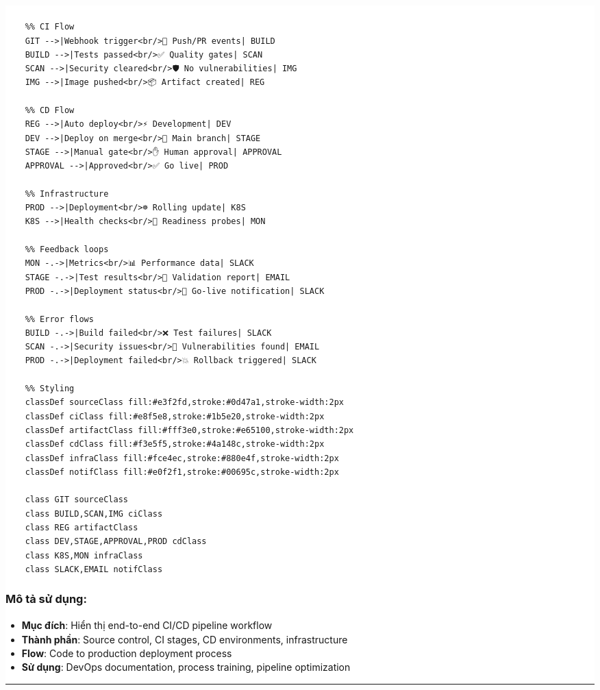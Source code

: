 ```mermaid
    
    %% CI Flow
    GIT -->|Webhook trigger<br/>🔔 Push/PR events| BUILD
    BUILD -->|Tests passed<br/>✅ Quality gates| SCAN
    SCAN -->|Security cleared<br/>🛡️ No vulnerabilities| IMG
    IMG -->|Image pushed<br/>📦 Artifact created| REG
    
    %% CD Flow
    REG -->|Auto deploy<br/>⚡ Development| DEV
    DEV -->|Deploy on merge<br/>🔀 Main branch| STAGE
    STAGE -->|Manual gate<br/>✋ Human approval| APPROVAL
    APPROVAL -->|Approved<br/>✅ Go live| PROD
    
    %% Infrastructure
    PROD -->|Deployment<br/>☸️ Rolling update| K8S
    K8S -->|Health checks<br/>💓 Readiness probes| MON
    
    %% Feedback loops
    MON -.->|Metrics<br/>📊 Performance data| SLACK
    STAGE -.->|Test results<br/>🧪 Validation report| EMAIL
    PROD -.->|Deployment status<br/>🚀 Go-live notification| SLACK
    
    %% Error flows
    BUILD -.->|Build failed<br/>❌ Test failures| SLACK
    SCAN -.->|Security issues<br/>🚨 Vulnerabilities found| EMAIL
    PROD -.->|Deployment failed<br/>💥 Rollback triggered| SLACK
    
    %% Styling
    classDef sourceClass fill:#e3f2fd,stroke:#0d47a1,stroke-width:2px
    classDef ciClass fill:#e8f5e8,stroke:#1b5e20,stroke-width:2px
    classDef artifactClass fill:#fff3e0,stroke:#e65100,stroke-width:2px
    classDef cdClass fill:#f3e5f5,stroke:#4a148c,stroke-width:2px
    classDef infraClass fill:#fce4ec,stroke:#880e4f,stroke-width:2px
    classDef notifClass fill:#e0f2f1,stroke:#00695c,stroke-width:2px
    
    class GIT sourceClass
    class BUILD,SCAN,IMG ciClass
    class REG artifactClass
    class DEV,STAGE,APPROVAL,PROD cdClass
    class K8S,MON infraClass
    class SLACK,EMAIL notifClass
```

### Mô tả sử dụng:
- **Mục đích**: Hiển thị end-to-end CI/CD pipeline workflow
- **Thành phần**: Source control, CI stages, CD environments, infrastructure
- **Flow**: Code to production deployment process
- **Sử dụng**: DevOps documentation, process training, pipeline optimization

---
